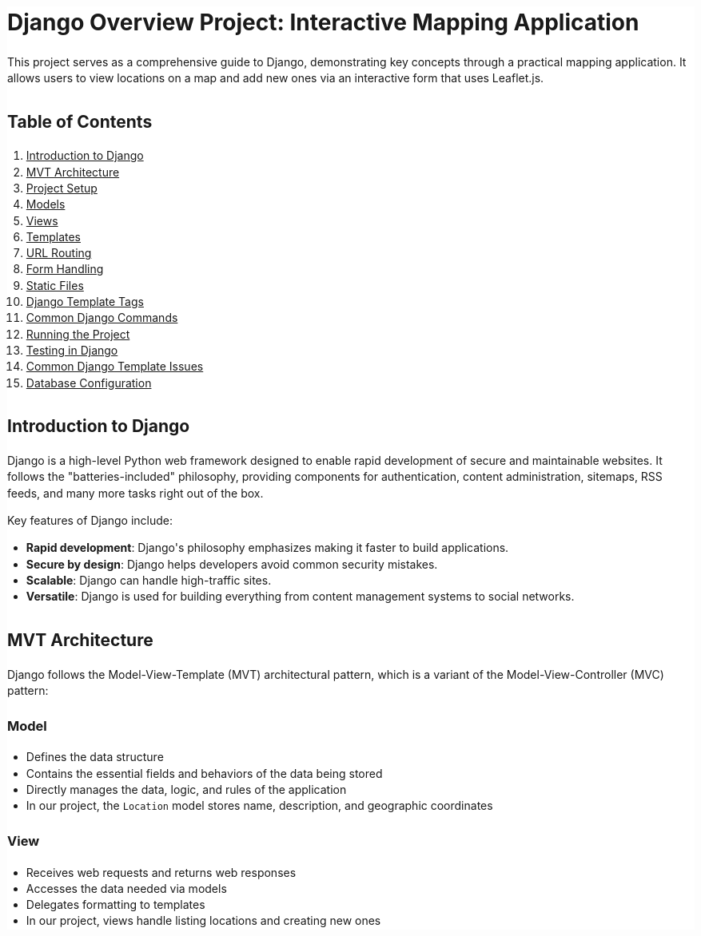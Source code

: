 # Django Overview Project: Interactive Mapping Application

This project serves as a comprehensive guide to Django, demonstrating key concepts through a practical mapping application. It allows users to view locations on a map and add new ones via an interactive form that uses Leaflet.js.

## Table of Contents
1. [Introduction to Django](#introduction-to-django)
2. [MVT Architecture](#mvt-architecture)
3. [Project Setup](#project-setup)
4. [Models](#models)
5. [Views](#views)
6. [Templates](#templates)
7. [URL Routing](#url-routing)
8. [Form Handling](#form-handling)
9. [Static Files](#static-files)
10. [Django Template Tags](#django-template-tags)
11. [Common Django Commands](#common-django-commands)
12. [Running the Project](#running-the-project)
13. [Testing in Django](#testing-in-django)
14. [Common Django Template Issues](#common-django-template-issues)
15. [Database Configuration](#database-configuration)

## Introduction to Django

Django is a high-level Python web framework designed to enable rapid development of secure and maintainable websites. It follows the "batteries-included" philosophy, providing components for authentication, content administration, sitemaps, RSS feeds, and many more tasks right out of the box.

Key features of Django include:
- **Rapid development**: Django's philosophy emphasizes making it faster to build applications.
- **Secure by design**: Django helps developers avoid common security mistakes.
- **Scalable**: Django can handle high-traffic sites.
- **Versatile**: Django is used for building everything from content management systems to social networks.

## MVT Architecture

Django follows the Model-View-Template (MVT) architectural pattern, which is a variant of the Model-View-Controller (MVC) pattern:

### Model
- Defines the data structure
- Contains the essential fields and behaviors of the data being stored
- Directly manages the data, logic, and rules of the application
- In our project, the `Location` model stores name, description, and geographic coordinates

### View
- Receives web requests and returns web responses
- Accesses the data needed via models
- Delegates formatting to templates
- In our project, views handle listing locations and creating new ones
